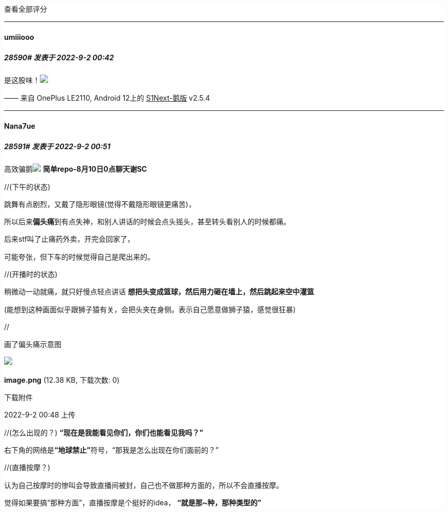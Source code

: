查看全部评分

*****

####  umiiiooo  
##### 28590#       发表于 2022-9-2 00:42

是这股味！<img src="https://static.saraba1st.com/image/smiley/face2017/072.png" referrerpolicy="no-referrer">

—— 来自 OnePlus LE2110, Android 12上的 [S1Next-鹅版](https://github.com/ykrank/S1-Next/releases) v2.5.4



*****

####  Nana7ue  
##### 28591#       发表于 2022-9-2 00:51

高效骗鹅<img src="https://static.saraba1st.com/image/smiley/face2017/160.png" referrerpolicy="no-referrer">
<strong>简单repo-8月10日0点聊天谢SC</strong>

//(下午的状态)

跳舞有点剧烈，又戴了隐形眼镜(觉得不戴隐形眼镜更痛苦)，

所以后来<strong>偏头痛</strong>到有点失神，和别人讲话的时候会点头摇头，甚至转头看别人的时候都痛。

后来stf叫了止痛药外卖，开完会回家了，

可能夸张，但下车的时候觉得自己是爬出来的。

//(开播时的状态)

稍微动一动就痛，就只好慢点轻点讲话
<strong>想把头变成篮球，然后用力砸在墙上，然后跳起来空中灌篮</strong>

(能想到这种画面似乎跟狮子猿有关，会把头夹在身侧。表示自己愿意做狮子猿，感觉很狂暴)

//

画了偏头痛示意图

<img src="https://img.saraba1st.com/forum/202209/02/004828nmidkzuaik00dij8.png" referrerpolicy="no-referrer">

<strong>image.png</strong> (12.38 KB, 下载次数: 0)

下载附件

2022-9-2 00:48 上传

//(怎么出现的？)
<strong>“现在是我能看见你们，你们也能看见我吗？”</strong>

右下角的网络是<strong>“地球禁止”</strong>符号，“那我是怎么出现在你们面前的？”

//(直播按摩？)

认为自己按摩时的惨叫会导致直播间被封，自己也不做那种方面的，所以不会直播按摩。

觉得如果要搞“那种方面”，直播按摩是个挺好的idea，
<strong>“就是那~种，那种类型的”</strong>
